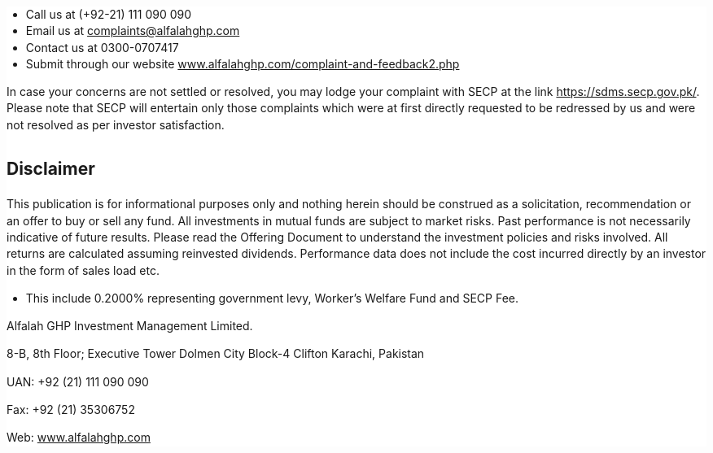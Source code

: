 - Call us at (+92-21) 111 090 090
- Email us at complaints@alfalahghp.com
- Contact us at 0300-0707417
- Submit through our website www.alfalahghp.com/complaint-and-feedback2.php

In case your concerns are not settled or resolved, you may lodge your complaint with SECP at the link https://sdms.secp.gov.pk/. Please note that SECP will entertain only those complaints which were at first directly requested to be redressed by us and were not resolved as per investor satisfaction.

## Disclaimer

This publication is for informational purposes only and nothing herein should be construed as a solicitation, recommendation or an offer to buy or sell any fund. All investments in mutual funds are subject to market risks. Past performance is not necessarily indicative of future results. Please read the Offering Document to understand the investment policies and risks involved. All returns are calculated assuming reinvested dividends. Performance data does not include the cost incurred directly by an investor in the form of sales load etc.

- This include 0.2000% representing government levy, Worker’s Welfare Fund and SECP Fee.

Alfalah GHP Investment Management Limited.

8-B, 8th Floor; Executive Tower Dolmen City Block-4 Clifton Karachi, Pakistan

UAN: +92 (21) 111 090 090

Fax: +92 (21) 35306752

Web: www.alfalahghp.com
